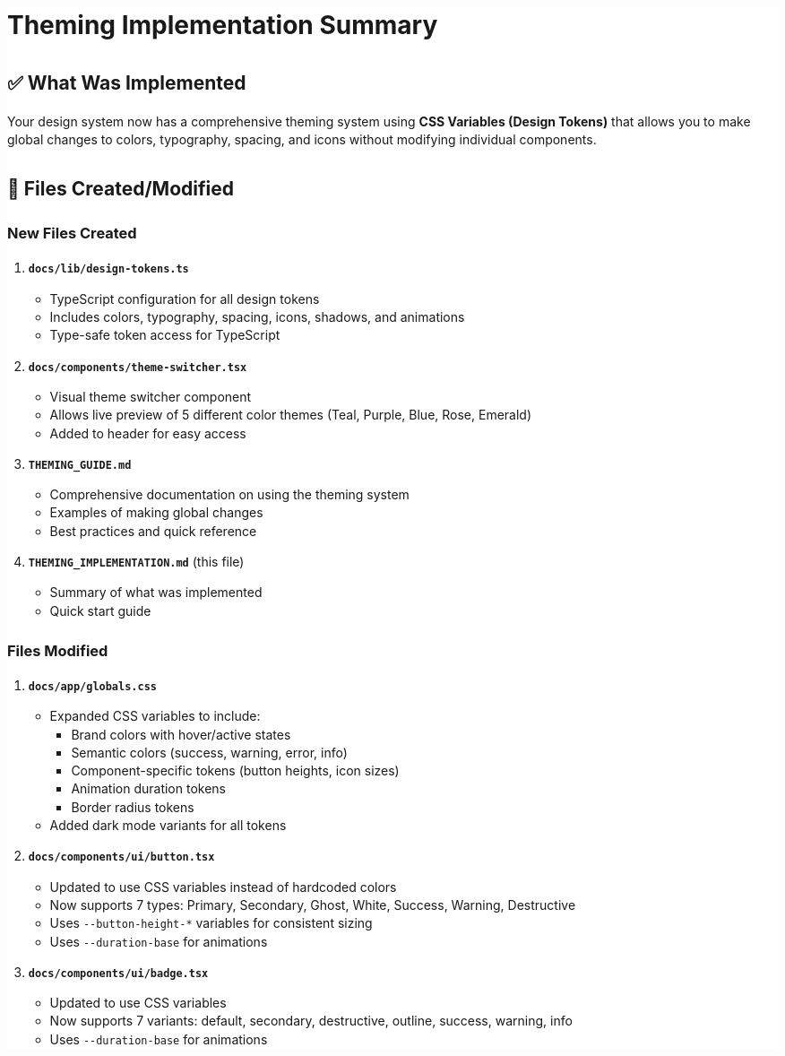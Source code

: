 # Theming Implementation Summary

## ✅ What Was Implemented

Your design system now has a comprehensive theming system using **CSS Variables (Design Tokens)** that allows you to make global changes to colors, typography, spacing, and icons without modifying individual components.

## 📁 Files Created/Modified

### New Files Created

1. **`docs/lib/design-tokens.ts`**
   - TypeScript configuration for all design tokens
   - Includes colors, typography, spacing, icons, shadows, and animations
   - Type-safe token access for TypeScript

2. **`docs/components/theme-switcher.tsx`**
   - Visual theme switcher component
   - Allows live preview of 5 different color themes (Teal, Purple, Blue, Rose, Emerald)
   - Added to header for easy access

3. **`THEMING_GUIDE.md`**
   - Comprehensive documentation on using the theming system
   - Examples of making global changes
   - Best practices and quick reference

4. **`THEMING_IMPLEMENTATION.md`** (this file)
   - Summary of what was implemented
   - Quick start guide

### Files Modified

1. **`docs/app/globals.css`**
   - Expanded CSS variables to include:
     - Brand colors with hover/active states
     - Semantic colors (success, warning, error, info)
     - Component-specific tokens (button heights, icon sizes)
     - Animation duration tokens
     - Border radius tokens
   - Added dark mode variants for all tokens

2. **`docs/components/ui/button.tsx`**
   - Updated to use CSS variables instead of hardcoded colors
   - Now supports 7 types: Primary, Secondary, Ghost, White, Success, Warning, Destructive
   - Uses `--button-height-*` variables for consistent sizing
   - Uses `--duration-base` for animations

3. **`docs/components/ui/badge.tsx`**
   - Updated to use CSS variables
   - Now supports 7 variants: default, secondary, destructive, outline, success, warning, info
   - Uses `--duration-base` for animations
